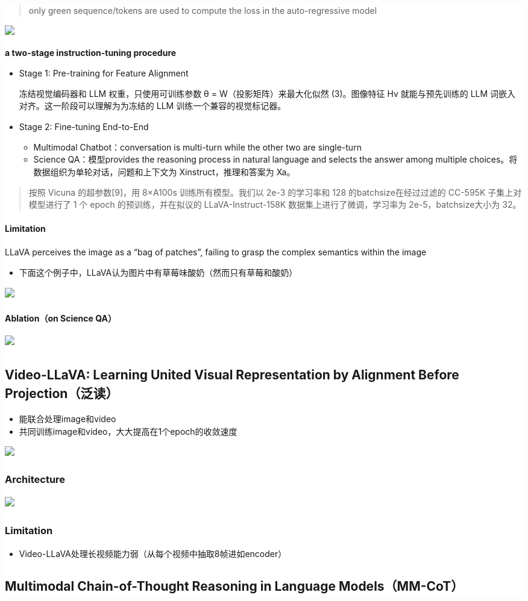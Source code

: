 > only green sequence/tokens are used to compute the loss in the auto-regressive model

![](D:\Code\AI\asset\5.png)

**a two-stage instruction-tuning procedure**

- Stage 1: Pre-training for Feature Alignment

  冻结视觉编码器和 LLM 权重，只使用可训练参数 θ = W（投影矩阵）来最大化似然 (3)。图像特征 Hv 就能与预先训练的 LLM 词嵌入对齐。这一阶段可以理解为为冻结的 LLM 训练一个兼容的视觉标记器。

- Stage 2: Fine-tuning End-to-End

  - Multimodal Chatbot：conversation is multi-turn while the other two are single-turn
  - Science QA：模型provides the reasoning process in natural language and selects the answer among multiple choices。将数据组织为单轮对话，问题和上下文为 Xinstruct，推理和答案为 Xa。



> 按照 Vicuna 的超参数[9]，用 8×A100s 训练所有模型。我们以 2e-3 的学习率和 128 的batchsize在经过过滤的 CC-595K 子集上对模型进行了 1 个 epoch 的预训练，并在拟议的  LLaVA-Instruct-158K 数据集上进行了微调，学习率为 2e-5，batchsize大小为 32。

#### Limitation

LLaVA perceives the image as a “bag of patches”, failing to grasp the complex semantics within the image

- 下面这个例子中，LLaVA认为图片中有草莓味酸奶（然而只有草莓和酸奶）

![](D:\Code\AI\asset\6.png)

#### Ablation（on Science QA）

![](D:\Code\AI\asset\7.png)



## Video-LLaVA: Learning United Visual Representation by Alignment Before Projection（泛读）

- 能联合处理image和video
- 共同训练image和video，大大提高在1个epoch的收敛速度

![](D:\Code\AI\asset\9.png)

### Architecture

![](D:\Code\AI\asset\8.png)

### Limitation

- Video-LLaVA处理长视频能力弱（从每个视频中抽取8帧进如encoder）



## Multimodal Chain-of-Thought Reasoning in Language Models（MM-CoT）
